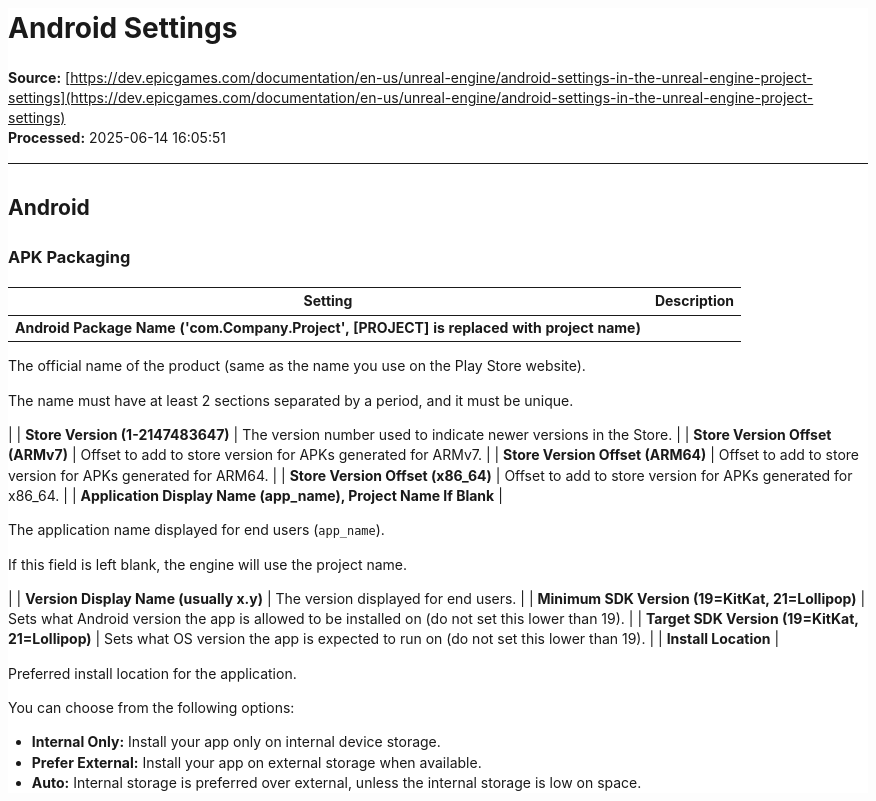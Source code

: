# Android Settings

**Source:** [https://dev.epicgames.com/documentation/en-us/unreal-engine/android-settings-in-the-unreal-engine-project-settings](https://dev.epicgames.com/documentation/en-us/unreal-engine/android-settings-in-the-unreal-engine-project-settings)  
**Processed:** 2025-06-14 16:05:51

---

## Android

### APK Packaging

| **Setting** | **Description** |
| --- | --- |
| **Android Package Name ('com.Company.Project', \[PROJECT\] is replaced with project name)** | 
The official name of the product (same as the name you use on the Play Store website).

The name must have at least 2 sections separated by a period, and it must be unique.



 |
| **Store Version (1-2147483647)** | The version number used to indicate newer versions in the Store. |
| **Store Version Offset (ARMv7)** | Offset to add to store version for APKs generated for ARMv7. |
| **Store Version Offset (ARM64)** | Offset to add to store version for APKs generated for ARM64. |
| **Store Version Offset (x86\_64)** | Offset to add to store version for APKs generated for x86\_64. |
| **Application Display Name (app\_name), Project Name If Blank** | 

The application name displayed for end users (`app_name`).

If this field is left blank, the engine will use the project name.



 |
| **Version Display Name (usually x.y)** | The version displayed for end users. |
| **Minimum SDK Version (19=KitKat, 21=Lollipop)** | Sets what Android version the app is allowed to be installed on (do not set this lower than 19). |
| **Target SDK Version (19=KitKat, 21=Lollipop)** | Sets what OS version the app is expected to run on (do not set this lower than 19). |
| **Install Location** | 

Preferred install location for the application.

You can choose from the following options:

-   **Internal Only:** Install your app only on internal device storage.
-   **Prefer External:** Install your app on external storage when available.
-   **Auto:** Internal storage is preferred over external, unless the internal storage is low on space.
